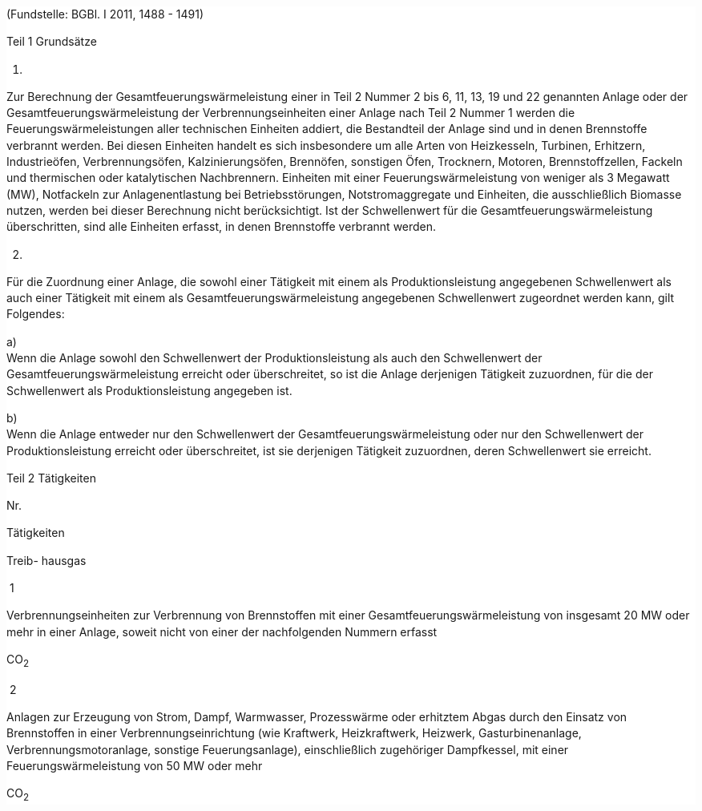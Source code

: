 (Fundstelle: BGBl. I 2011, 1488 - 1491)

Teil 1
Grundsätze

1.  
Zur Berechnung der Gesamtfeuerungswärmeleistung einer in Teil 2 Nummer 2 bis 6, 11, 13, 19 und 22 genannten Anlage oder der Gesamtfeuerungswärmeleistung der Verbrennungseinheiten einer Anlage nach Teil 2 Nummer 1 werden die Feuerungswärmeleistungen aller technischen Einheiten addiert, die Bestandteil der Anlage sind und in denen Brennstoffe verbrannt werden. Bei diesen Einheiten handelt es sich insbesondere um alle Arten von Heizkesseln, Turbinen, Erhitzern, Industrieöfen, Verbrennungsöfen, Kalzinierungsöfen, Brennöfen, sonstigen Öfen, Trocknern, Motoren, Brennstoffzellen, Fackeln und thermischen oder katalytischen Nachbrennern. Einheiten mit einer Feuerungswärmeleistung von weniger als 3 Megawatt (MW), Notfackeln zur Anlagenentlastung bei Betriebsstörungen, Notstromaggregate und Einheiten, die ausschließlich Biomasse nutzen, werden bei dieser Berechnung nicht berücksichtigt. Ist der Schwellenwert für die Gesamtfeuerungswärmeleistung überschritten, sind alle Einheiten erfasst, in denen Brennstoffe verbrannt werden.

2.  
Für die Zuordnung einer Anlage, die sowohl einer Tätigkeit mit einem als Produktionsleistung angegebenen Schwellenwert als auch einer Tätigkeit mit einem als Gesamtfeuerungswärmeleistung angegebenen Schwellenwert zugeordnet werden kann, gilt Folgendes:

a)  
Wenn die Anlage sowohl den Schwellenwert der Produktionsleistung als auch den Schwellenwert der Gesamtfeuerungswärmeleistung erreicht oder überschreitet, so ist die Anlage derjenigen Tätigkeit zuzuordnen, für die der Schwellenwert als Produktionsleistung angegeben ist.

b)  
Wenn die Anlage entweder nur den Schwellenwert der Gesamtfeuerungswärmeleistung oder nur den Schwellenwert der Produktionsleistung erreicht oder überschreitet, ist sie derjenigen Tätigkeit zuzuordnen, deren Schwellenwert sie erreicht.

Teil 2
Tätigkeiten

Nr.

Tätigkeiten

Treib-
hausgas

 1

Verbrennungseinheiten zur Verbrennung von Brennstoffen mit einer Gesamtfeuerungswärmeleistung von insgesamt 20 MW oder mehr in einer Anlage, soweit nicht von einer der nachfolgenden Nummern erfasst

CO<sub>2</sub>

 2

Anlagen zur Erzeugung von Strom, Dampf, Warmwasser, Prozesswärme oder erhitztem Abgas durch den Einsatz von Brennstoffen in einer Verbrennungseinrichtung (wie Kraftwerk, Heizkraftwerk, Heizwerk, Gasturbinenanlage, Verbrennungsmotoranlage, sonstige Feuerungsanlage), einschließlich zugehöriger Dampfkessel, mit einer Feuerungswärmeleistung von 50 MW oder mehr

CO<sub>2</sub>
